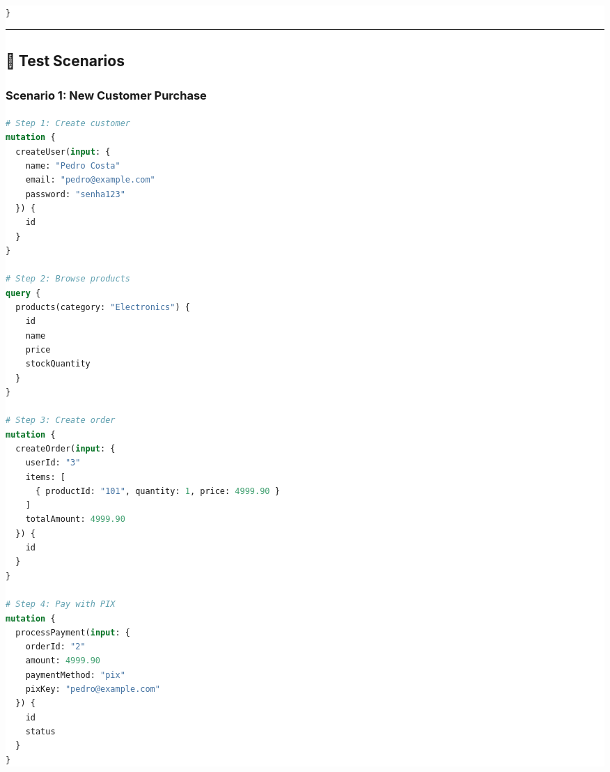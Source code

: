 ```graphql
}
```

---

## 🧪 Test Scenarios

### Scenario 1: New Customer Purchase

```graphql
# Step 1: Create customer
mutation {
  createUser(input: {
    name: "Pedro Costa"
    email: "pedro@example.com"
    password: "senha123"
  }) {
    id
  }
}

# Step 2: Browse products
query {
  products(category: "Electronics") {
    id
    name
    price
    stockQuantity
  }
}

# Step 3: Create order
mutation {
  createOrder(input: {
    userId: "3"
    items: [
      { productId: "101", quantity: 1, price: 4999.90 }
    ]
    totalAmount: 4999.90
  }) {
    id
  }
}

# Step 4: Pay with PIX
mutation {
  processPayment(input: {
    orderId: "2"
    amount: 4999.90
    paymentMethod: "pix"
    pixKey: "pedro@example.com"
  }) {
    id
    status
  }
}
```

